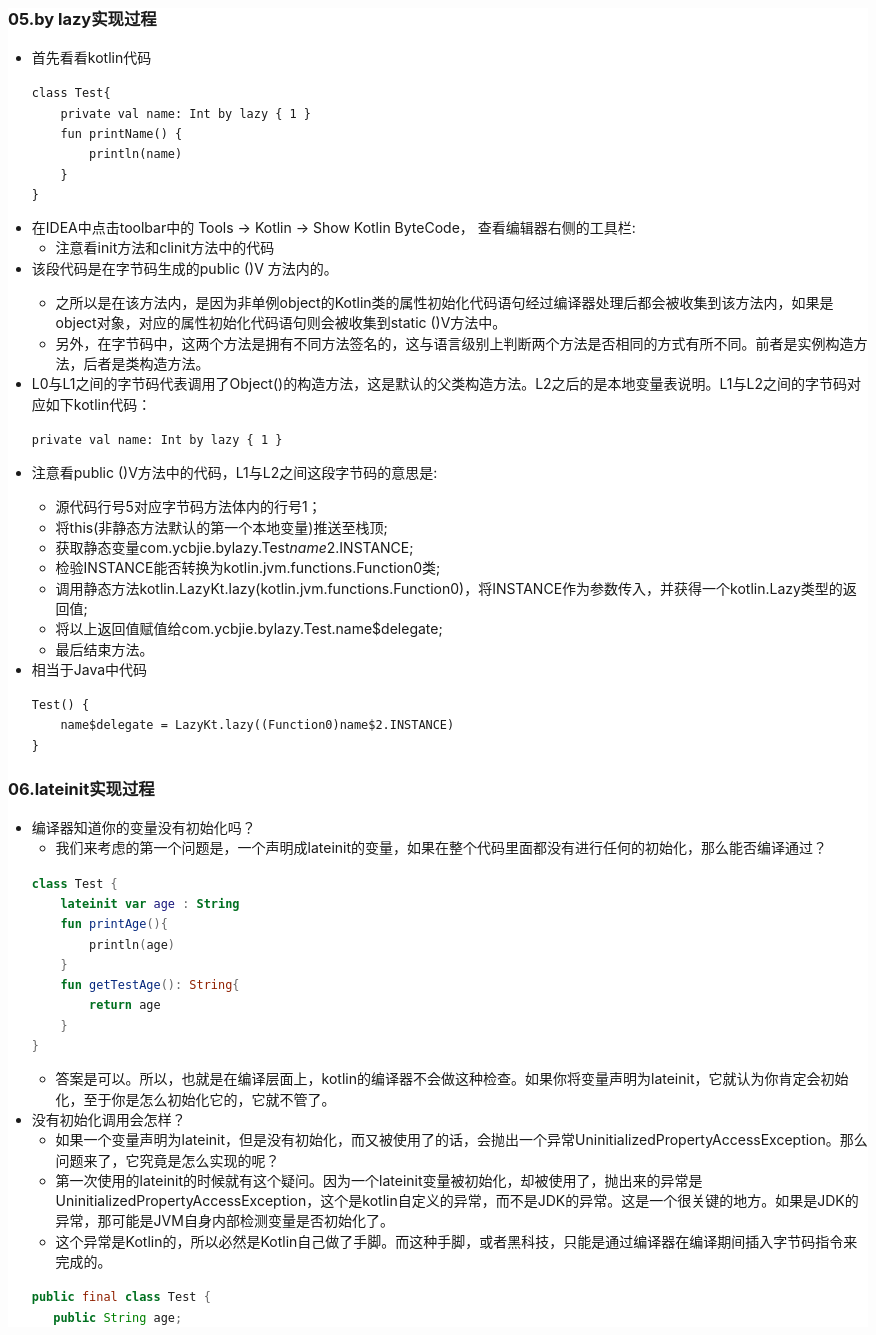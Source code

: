 

### 05.by lazy实现过程
- 首先看看kotlin代码
    ```
    class Test{
        private val name: Int by lazy { 1 }
        fun printName() {
            println(name)
        }
    }
    ```
- 在IDEA中点击toolbar中的 Tools -> Kotlin -> Show Kotlin ByteCode， 查看编辑器右侧的工具栏:
    - 注意看init方法和clinit方法中的代码
- 该段代码是在字节码生成的public <init>()V 方法内的。
    - 之所以是在该方法内，是因为非单例object的Kotlin类的属性初始化代码语句经过编译器处理后都会被收集到该方法内，如果是object对象，对应的属性初始化代码语句则会被收集到static <clinit>()V方法中。
    - 另外，在字节码中，这两个方法是拥有不同方法签名的，这与语言级别上判断两个方法是否相同的方式有所不同。前者是实例构造方法，后者是类构造方法。
- L0与L1之间的字节码代表调用了Object()的构造方法，这是默认的父类构造方法。L2之后的是本地变量表说明。L1与L2之间的字节码对应如下kotlin代码：
    ```
    private val name: Int by lazy { 1 }
    ```
- 注意看public <init>()V方法中的代码，L1与L2之间这段字节码的意思是:
    - 源代码行号5对应字节码方法体内的行号1；
    - 将this(非静态方法默认的第一个本地变量)推送至栈顶;
    - 获取静态变量com.ycbjie.bylazy.Test$name$2.INSTANCE;
    - 检验INSTANCE能否转换为kotlin.jvm.functions.Function0类;
    - 调用静态方法kotlin.LazyKt.lazy(kotlin.jvm.functions.Function0)，将INSTANCE作为参数传入，并获得一个kotlin.Lazy类型的返回值;
    - 将以上返回值赋值给com.ycbjie.bylazy.Test.name$delegate;
    - 最后结束方法。
- 相当于Java中代码
    ```
    Test() {
        name$delegate = LazyKt.lazy((Function0)name$2.INSTANCE)
    }
    ```


### 06.lateinit实现过程
- 编译器知道你的变量没有初始化吗？
    - 我们来考虑的第一个问题是，一个声明成lateinit的变量，如果在整个代码里面都没有进行任何的初始化，那么能否编译通过？
    ``` kotlin
    class Test {
        lateinit var age : String
        fun printAge(){
            println(age)
        }
        fun getTestAge(): String{
            return age
        }
    }
    ```
    - 答案是可以。所以，也就是在编译层面上，kotlin的编译器不会做这种检查。如果你将变量声明为lateinit，它就认为你肯定会初始化，至于你是怎么初始化它的，它就不管了。
- 没有初始化调用会怎样？
    - 如果一个变量声明为lateinit，但是没有初始化，而又被使用了的话，会抛出一个异常UninitializedPropertyAccessException。那么问题来了，它究竟是怎么实现的呢？
    - 第一次使用的lateinit的时候就有这个疑问。因为一个lateinit变量被初始化，却被使用了，抛出来的异常是UninitializedPropertyAccessException，这个是kotlin自定义的异常，而不是JDK的异常。这是一个很关键的地方。如果是JDK的异常，那可能是JVM自身内部检测变量是否初始化了。
    - 这个异常是Kotlin的，所以必然是Kotlin自己做了手脚。而这种手脚，或者黑科技，只能是通过编译器在编译期间插入字节码指令来完成的。
    ``` java
    public final class Test {
       public String age;
    